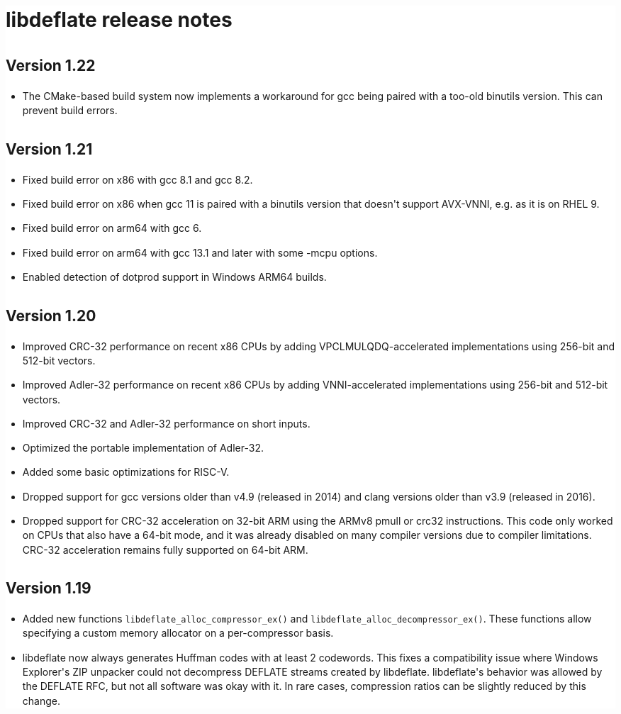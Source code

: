 # libdeflate release notes

## Version 1.22

* The CMake-based build system now implements a workaround for gcc being paired
  with a too-old binutils version.  This can prevent build errors.

## Version 1.21

* Fixed build error on x86 with gcc 8.1 and gcc 8.2.

* Fixed build error on x86 when gcc 11 is paired with a binutils version that
  doesn't support AVX-VNNI, e.g. as it is on RHEL 9.

* Fixed build error on arm64 with gcc 6.

* Fixed build error on arm64 with gcc 13.1 and later with some -mcpu options.

* Enabled detection of dotprod support in Windows ARM64 builds.

## Version 1.20

* Improved CRC-32 performance on recent x86 CPUs by adding
  VPCLMULQDQ-accelerated implementations using 256-bit and 512-bit vectors.

* Improved Adler-32 performance on recent x86 CPUs by adding
  VNNI-accelerated implementations using 256-bit and 512-bit vectors.

* Improved CRC-32 and Adler-32 performance on short inputs.

* Optimized the portable implementation of Adler-32.

* Added some basic optimizations for RISC-V.

* Dropped support for gcc versions older than v4.9 (released in 2014)
  and clang versions older than v3.9 (released in 2016).

* Dropped support for CRC-32 acceleration on 32-bit ARM using the ARMv8 pmull or
  crc32 instructions.  This code only worked on CPUs that also have a 64-bit
  mode, and it was already disabled on many compiler versions due to compiler
  limitations.  CRC-32 acceleration remains fully supported on 64-bit ARM.

## Version 1.19

* Added new functions `libdeflate_alloc_compressor_ex()` and
  `libdeflate_alloc_decompressor_ex()`.  These functions allow specifying a
  custom memory allocator on a per-compressor basis.

* libdeflate now always generates Huffman codes with at least 2 codewords.  This
  fixes a compatibility issue where Windows Explorer's ZIP unpacker could not
  decompress DEFLATE streams created by libdeflate.  libdeflate's behavior was
  allowed by the DEFLATE RFC, but not all software was okay with it.  In rare
  cases, compression ratios can be slightly reduced by this change.
